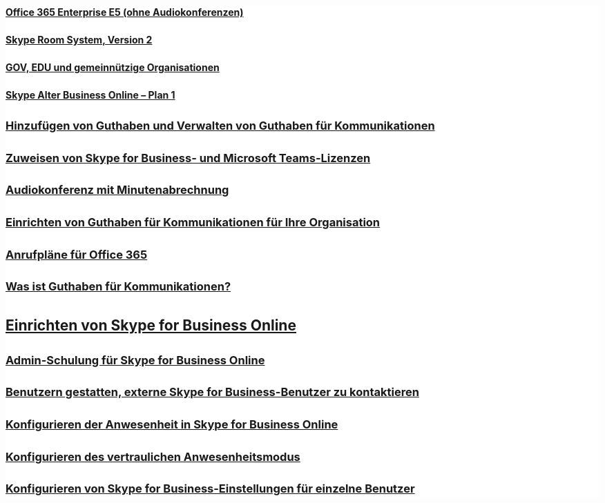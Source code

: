 #### [Office 365 Enterprise E5 (ohne Audiokonferenzen)](../skype-for-business-and-microsoft-teams-add-on-licensing/license-options-based-on-your-plan/office-365-enterprise-e5-without-audio-conferencing.md)
#### [Skype Room System, Version 2](../skype-for-business-and-microsoft-teams-add-on-licensing/license-options-based-on-your-plan/skype-room-systems-v2.md)
#### [GOV, EDU und gemeinnützige Organisationen](../skype-for-business-and-microsoft-teams-add-on-licensing/license-options-based-on-your-plan/gov-edu-and-nonprofit-organizations.md)
#### [Skype Alter Business Online – Plan 1](../skype-for-business-and-microsoft-teams-add-on-licensing/license-options-based-on-your-plan/skype-for-business-online-plan-1-retirement.md)
### [Hinzufügen von Guthaben und Verwalten von Guthaben für Kommunikationen](/microsoftteams/add-funds-and-manage-communications-credits?toc=/skypeforbusiness/toc.json&bc=/skypeforbusiness/breadcrumb/toc.json)
### [Zuweisen von Skype for Business- und Microsoft Teams-Lizenzen](../skype-for-business-and-microsoft-teams-add-on-licensing/assign-skype-for-business-and-microsoft-teams-licenses.md)
### [Audiokonferenz mit Minutenabrechnung](/microsoftteams/audio-conferencing-pay-per-minute?toc=/skypeforbusiness/toc.json&bc=/skypeforbusiness/breadcrumb/toc.json)
### [Einrichten von Guthaben für Kommunikationen für Ihre Organisation](/microsoftteams/set-up-communications-credits-for-your-organization?toc=/skypeforbusiness/toc.json&bc=/skypeforbusiness/breadcrumb/toc.json)
### [Anrufpläne für Office 365](/microsoftteams/calling-plans-for-office-365?toc=/skypeforbusiness/toc.json&bc=/skypeforbusiness/breadcrumb/toc.json)
### [Was ist Guthaben für Kommunikationen?](/microsoftteams/what-are-communications-credits?toc=/skypeforbusiness/toc.json&bc=/skypeforbusiness/breadcrumb/toc.json)

## [Einrichten von Skype for Business Online](../set-up-skype-for-business-online/set-up-skype-for-business-online.md)
### [Admin-Schulung für Skype for Business Online](../set-up-skype-for-business-online/skypeacademy-training.md)
### [Benutzern gestatten, externe Skype for Business-Benutzer zu kontaktieren](../set-up-skype-for-business-online/allow-users-to-contact-external-skype-for-business-users.md)
### [Konfigurieren der Anwesenheit in Skype for Business Online](../set-up-skype-for-business-online/configure-presence-in-skype-for-business-online.md)
### [Konfigurieren des vertraulichen Anwesenheitsmodus](../set-up-skype-for-business-online/configure-presence-privacy-mode.md)
### [Konfigurieren von Skype for Business-Einstellungen für einzelne Benutzer](../set-up-skype-for-business-online/configure-skype-for-business-settings-for-individual-users.md)